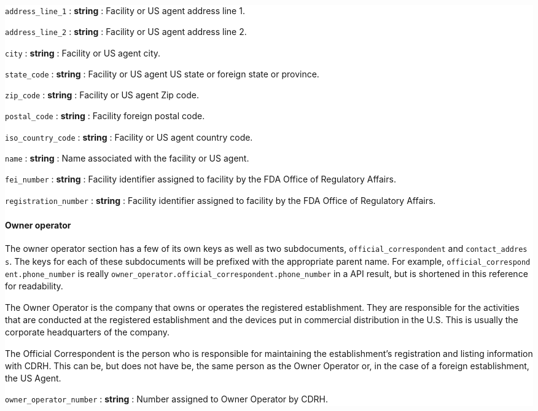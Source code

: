 `address_line_1`
: **string**
: Facility or US agent address line 1.

`address_line_2`
: **string**
: Facility or US agent address line 2.

`city`
: **string**
: Facility or US agent city.

`state_code`
: **string**
: Facility or US agent US state or foreign state or province.

`zip_code`
: **string**
: Facility or US agent Zip code.

`postal_code`
: **string**
: Facility foreign postal code.

`iso_country_code`
: **string**
: Facility or US agent country code.

`name`
: **string**
: Name associated with the facility or US agent.

`fei_number`
: **string**
: Facility identifier assigned to facility by the FDA Office of Regulatory Affairs.

`registration_number`
: **string**
: Facility identifier assigned to facility by the FDA Office of Regulatory Affairs.


#### Owner operator
The owner operator section has a few of its own keys as well as two subdocuments, `official_correspondent` and `contact_address`. The keys for each of these subdocuments will be prefixed with the appropriate parent name. For example, `official_correspondent.phone_number` is really `owner_operator.official_correspondent.phone_number` in a API result, but is shortened in this reference for readability.

The Owner Operator is the company that owns or operates the registered establishment. They are responsible for the activities that are conducted at the registered establishment and the devices put in commercial distribution in the U.S. This is usually the corporate headquarters of the company.

The Official Correspondent is the person who is responsible for maintaining the establishment’s registration and listing information with CDRH. This can be, but does not have be, the same person as the Owner Operator or, in the case of a foreign establishment, the US Agent.

`owner_operator_number`
: **string**
: Number assigned to Owner Operator by CDRH.
